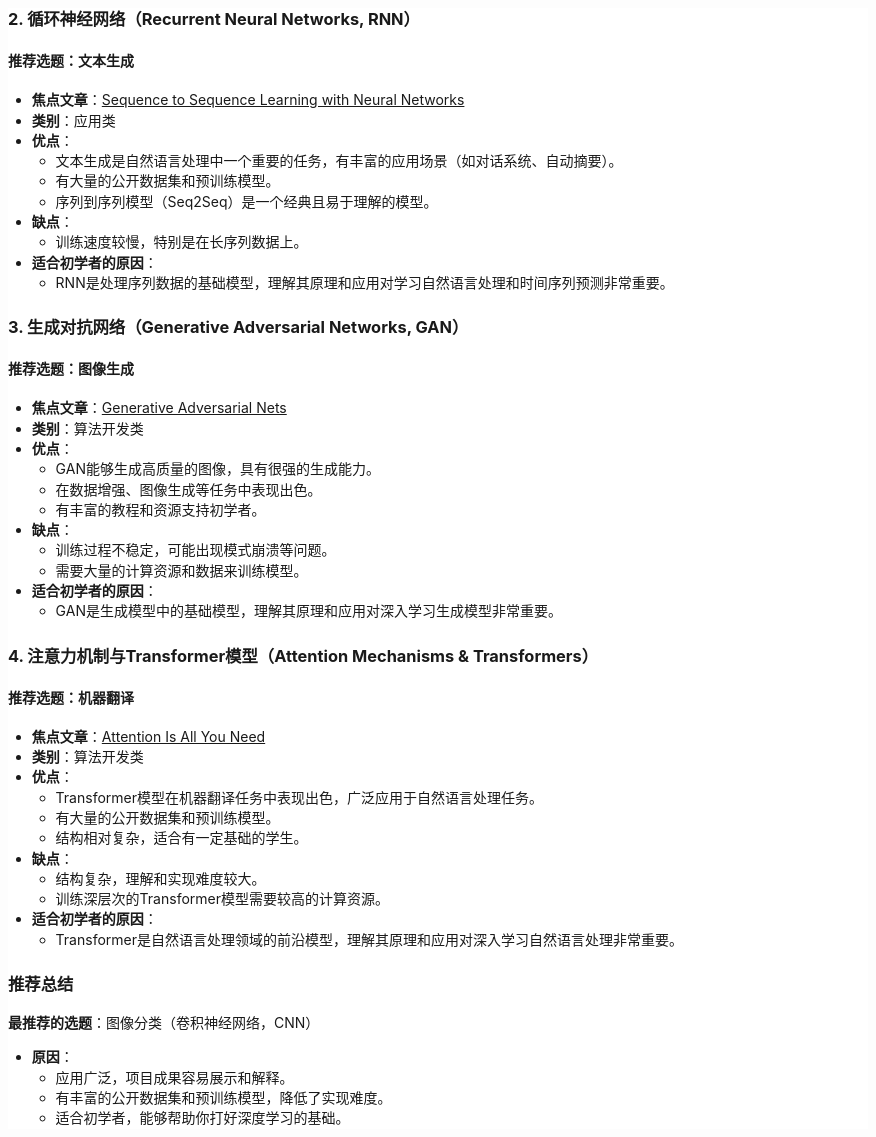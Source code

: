 ### 2. 循环神经网络（Recurrent Neural Networks, RNN）

#### 推荐选题：文本生成
- **焦点文章**：[Sequence to Sequence Learning with Neural Networks](https://papers.nips.cc/paper/5346-sequence-to-sequence-learning-with-neural-networks.pdf)
- **类别**：应用类
- **优点**：
  - 文本生成是自然语言处理中一个重要的任务，有丰富的应用场景（如对话系统、自动摘要）。
  - 有大量的公开数据集和预训练模型。
  - 序列到序列模型（Seq2Seq）是一个经典且易于理解的模型。
- **缺点**：
  - 训练速度较慢，特别是在长序列数据上。
- **适合初学者的原因**：
  - RNN是处理序列数据的基础模型，理解其原理和应用对学习自然语言处理和时间序列预测非常重要。

### 3. 生成对抗网络（Generative Adversarial Networks, GAN）

#### 推荐选题：图像生成
- **焦点文章**：[Generative Adversarial Nets](https://papers.nips.cc/paper/5423-generative-adversarial-nets.pdf)
- **类别**：算法开发类
- **优点**：
  - GAN能够生成高质量的图像，具有很强的生成能力。
  - 在数据增强、图像生成等任务中表现出色。
  - 有丰富的教程和资源支持初学者。
- **缺点**：
  - 训练过程不稳定，可能出现模式崩溃等问题。
  - 需要大量的计算资源和数据来训练模型。
- **适合初学者的原因**：
  - GAN是生成模型中的基础模型，理解其原理和应用对深入学习生成模型非常重要。

### 4. 注意力机制与Transformer模型（Attention Mechanisms & Transformers）

#### 推荐选题：机器翻译
- **焦点文章**：[Attention Is All You Need](https://papers.nips.cc/paper/7181-attention-is-all-you-need.pdf)
- **类别**：算法开发类
- **优点**：
  - Transformer模型在机器翻译任务中表现出色，广泛应用于自然语言处理任务。
  - 有大量的公开数据集和预训练模型。
  - 结构相对复杂，适合有一定基础的学生。
- **缺点**：
  - 结构复杂，理解和实现难度较大。
  - 训练深层次的Transformer模型需要较高的计算资源。
- **适合初学者的原因**：
  - Transformer是自然语言处理领域的前沿模型，理解其原理和应用对深入学习自然语言处理非常重要。

### 推荐总结

**最推荐的选题**：图像分类（卷积神经网络，CNN）
- **原因**：
  - 应用广泛，项目成果容易展示和解释。
  - 有丰富的公开数据集和预训练模型，降低了实现难度。
  - 适合初学者，能够帮助你打好深度学习的基础。

